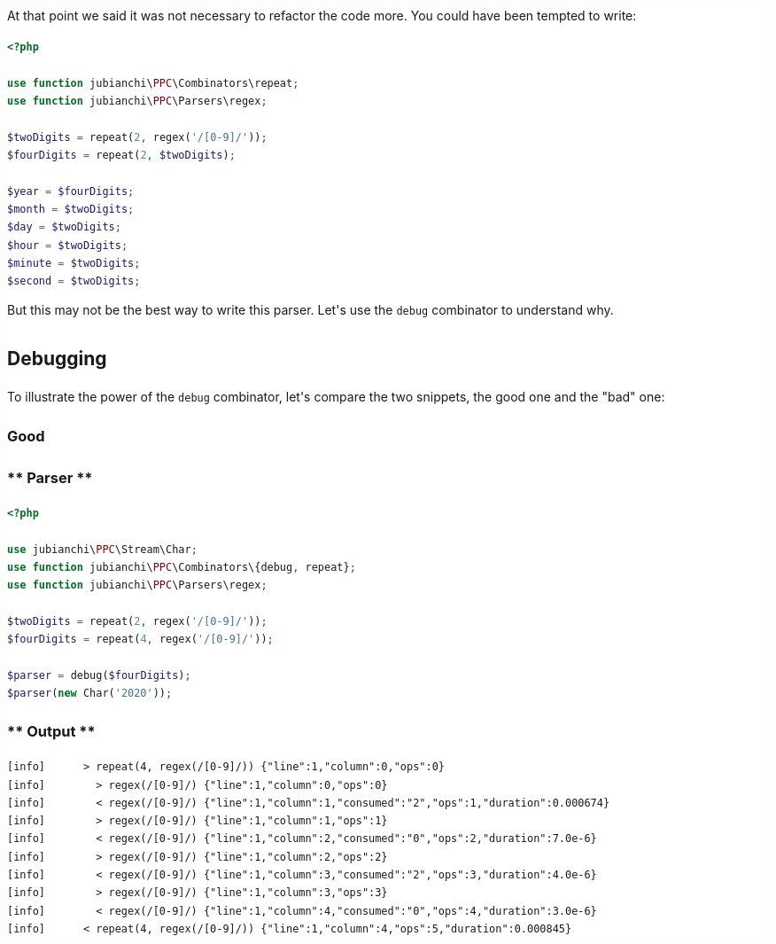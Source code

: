 At that point we said it was not necessary to refactor the code more. You could have been tempted to write:

```php
<?php

use function jubianchi\PPC\Combinators\repeat;
use function jubianchi\PPC\Parsers\regex;

$twoDigits = repeat(2, regex('/[0-9]/'));
$fourDigits = repeat(2, $twoDigits);

$year = $fourDigits;
$month = $twoDigits;
$day = $twoDigits;
$hour = $twoDigits;
$minute = $twoDigits;
$second = $twoDigits;
```

But this may not be the best way to write this parser. Let's use the `debug` combinator to understand why.

## Debugging

To illustrate the power of the `debug` combinator, let's compare the two snippets, the good one and the "bad" one:





### Good



### ** Parser **

```php
<?php

use jubianchi\PPC\Stream\Char;
use function jubianchi\PPC\Combinators\{debug, repeat};
use function jubianchi\PPC\Parsers\regex;

$twoDigits = repeat(2, regex('/[0-9]/'));
$fourDigits = repeat(4, regex('/[0-9]/'));

$parser = debug($fourDigits);
$parser(new Char('2020'));
```

### ** Output **

```
[info]   	> repeat(4, regex(/[0-9]/)) {"line":1,"column":0,"ops":0}
[info]   	  > regex(/[0-9]/) {"line":1,"column":0,"ops":0}
[info]   	  < regex(/[0-9]/) {"line":1,"column":1,"consumed":"2","ops":1,"duration":0.000674}
[info]   	  > regex(/[0-9]/) {"line":1,"column":1,"ops":1}
[info]   	  < regex(/[0-9]/) {"line":1,"column":2,"consumed":"0","ops":2,"duration":7.0e-6}
[info]   	  > regex(/[0-9]/) {"line":1,"column":2,"ops":2}
[info]   	  < regex(/[0-9]/) {"line":1,"column":3,"consumed":"2","ops":3,"duration":4.0e-6}
[info]   	  > regex(/[0-9]/) {"line":1,"column":3,"ops":3}
[info]   	  < regex(/[0-9]/) {"line":1,"column":4,"consumed":"0","ops":4,"duration":3.0e-6}
[info]   	< repeat(4, regex(/[0-9]/)) {"line":1,"column":4,"ops":5,"duration":0.000845}
```
